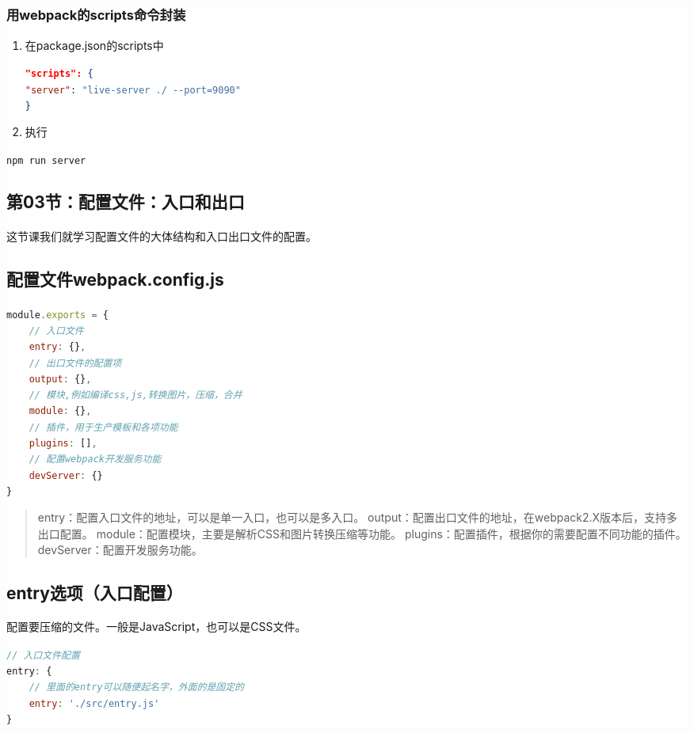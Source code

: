 ### 用webpack的scripts命令封装

1. 在package.json的scripts中

    ```json
    "scripts": {
    "server": "live-server ./ --port=9090"
    }
    ```

2. 执行

```bash
npm run server
```

## 第03节：配置文件：入口和出口

这节课我们就学习配置文件的大体结构和入口出口文件的配置。

## 配置文件webpack.config.js

```js
module.exports = {
    // 入口文件
    entry: {},
    // 出口文件的配置项
    output: {},
    // 模块,例如编译css,js,转换图片，压缩，合并
    module: {},
    // 插件，用于生产模板和各项功能
    plugins: [],
    // 配置webpack开发服务功能
    devServer: {}
}
```

> entry：配置入口文件的地址，可以是单一入口，也可以是多入口。
> output：配置出口文件的地址，在webpack2.X版本后，支持多出口配置。
> module：配置模块，主要是解析CSS和图片转换压缩等功能。
> plugins：配置插件，根据你的需要配置不同功能的插件。
> devServer：配置开发服务功能。

## entry选项（入口配置）

配置要压缩的文件。一般是JavaScript，也可以是CSS文件。

```js
// 入口文件配置
entry: {
    // 里面的entry可以随便起名字，外面的是固定的
    entry: './src/entry.js'
}
```
